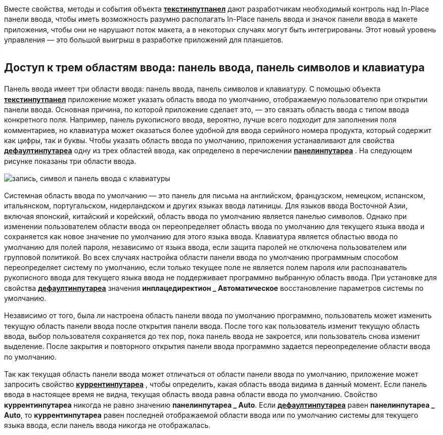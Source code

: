 Вместе свойства, методы и события объекта [**текстинпутпанел**](/windows/desktop/api/peninputpanel/nn-peninputpanel-itextinputpanel) дают разработчикам необходимый контроль над In-Place панели ввода, чтобы иметь возможность разумно располагать In-Place панель ввода и значок панели ввода в макете приложения, чтобы они не нарушают поток макета, а в некоторых случаях могут быть интегрированы. Этот новый уровень управления — это большой выигрыш в разработке приложений для планшетов.

## <a name="access-to-the-three-input-panel-areas-writing-pad-character-pad-and-keyboard"></a>Доступ к трем областям ввода: панель ввода, панель символов и клавиатура

Панель ввода имеет три области ввода: панель ввода, панель символов и клавиатуру. С помощью объекта [**текстинпутпанел**](/windows/desktop/api/peninputpanel/nn-peninputpanel-itextinputpanel) приложение может указать область ввода по умолчанию, отображаемую пользователю при открытии панели ввода. Основная причина, по которой приложение сделает это, — это связать область ввода с типом ввода конкретного поля. Например, панель рукописного ввода, вероятно, лучше всего подходит для заполнения поля комментариев, но клавиатура может оказаться более удобной для ввода серийного номера продукта, который содержит как цифры, так и буквы. Чтобы указать область ввода по умолчанию, приложения устанавливают для свойства [**дефаултинпутареа**](/windows/desktop/api/peninputpanel/nf-peninputpanel-itextinputpanel-get_defaultinputarea) одну из трех областей ввода, как определено в перечислении [**панелинпутареа**](/windows/win32/api/peninputpanel/ne-peninputpanel-panelinputarea) . На следующем рисунке показаны три области ввода.

![запись, символ и панель ввода с клавиатуры](images/3f1e3d03-88b9-478c-b12d-00d341bc8d5c.jpg)

Системная область ввода по умолчанию — это панель для письма на английском, французском, немецком, испанском, итальянском, португальском, нидерландском и других языках ввода латиницы. Для языков ввода Восточной Азии, включая японский, китайский и корейский, область ввода по умолчанию является панелью символов. Однако при изменении пользователем области ввода он переопределяет область ввода по умолчанию для текущего языка ввода и сохраняется как новое значение по умолчанию для этого языка ввода. Клавиатура является областью ввода по умолчанию для полей пароля, независимо от языка ввода, если защита паролей не отключена пользователем или групповой политикой. Во всех случаях настройка области панели ввода по умолчанию программным способом переопределяет систему по умолчанию, если только текущее поле не является полем пароля или распознаватель рукописного ввода для текущего языка ввода не поддерживает программно выбранную область ввода. При установке для свойства [**дефаултинпутареа**](/windows/desktop/api/peninputpanel/nf-peninputpanel-itextinputpanel-get_defaultinputarea) значения **инплацедиректион \_ Автоматическое** восстановление параметров системы по умолчанию.

Независимо от того, была ли настроена область панели ввода по умолчанию программно, пользователь может изменить текущую область панели ввода после открытия панели ввода. После того как пользователь изменит текущую область ввода, выбор пользователя сохраняется до тех пор, пока панель ввода не закроется, или пользователь снова изменит выделение. После закрытия и повторного открытия панели ввода программно задается переопределение области ввода по умолчанию.

Так как текущая область панели ввода может отличаться от области панели ввода по умолчанию, приложение может запросить свойство [**куррентинпутареа**](/windows/desktop/api/peninputpanel/nf-peninputpanel-itextinputpanel-get_currentinputarea) , чтобы определить, какая область ввода видима в данный момент. Если панель ввода в настоящее время не видна, текущая область ввода равна области ввода по умолчанию. Свойство **куррентинпутареа** никогда не равно значению **панелинпутареа \_ Auto**. Если [**дефаултинпутареа**](/windows/desktop/api/peninputpanel/nf-peninputpanel-itextinputpanel-get_defaultinputarea) равен **панелинпутареа \_ Auto**, то **куррентинпутареа** равен последней отображаемой области ввода или по умолчанию системы для текущего языка ввода, если панель ввода никогда не отображалась.
